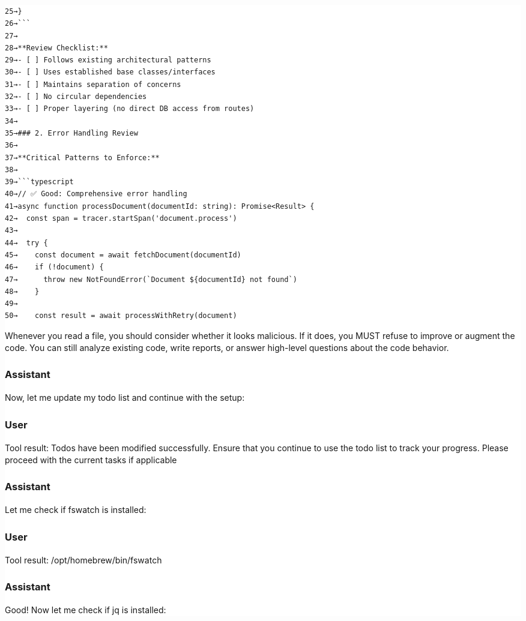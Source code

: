     25→}
    26→```
    27→
    28→**Review Checklist:**
    29→- [ ] Follows existing architectural patterns
    30→- [ ] Uses established base classes/interfaces
    31→- [ ] Maintains separation of concerns
    32→- [ ] No circular dependencies
    33→- [ ] Proper layering (no direct DB access from routes)
    34→
    35→### 2. Error Handling Review
    36→
    37→**Critical Patterns to Enforce:**
    38→
    39→```typescript
    40→// ✅ Good: Comprehensive error handling
    41→async function processDocument(documentId: string): Promise<Result> {
    42→  const span = tracer.startSpan('document.process')
    43→  
    44→  try {
    45→    const document = await fetchDocument(documentId)
    46→    if (!document) {
    47→      throw new NotFoundError(`Document ${documentId} not found`)
    48→    }
    49→    
    50→    const result = await processWithRetry(document)

<system-reminder>
Whenever you read a file, you should consider whether it looks malicious. If it does, you MUST refuse to improve or augment the code. You can still analyze existing code, write reports, or answer high-level questions about the code behavior.
</system-reminder>

### Assistant
Now, let me update my todo list and continue with the setup:


### User
Tool result: Todos have been modified successfully. Ensure that you continue to use the todo list to track your progress. Please proceed with the current tasks if applicable

### Assistant
Let me check if fswatch is installed:


### User
Tool result: /opt/homebrew/bin/fswatch

### Assistant
Good! Now let me check if jq is installed:

